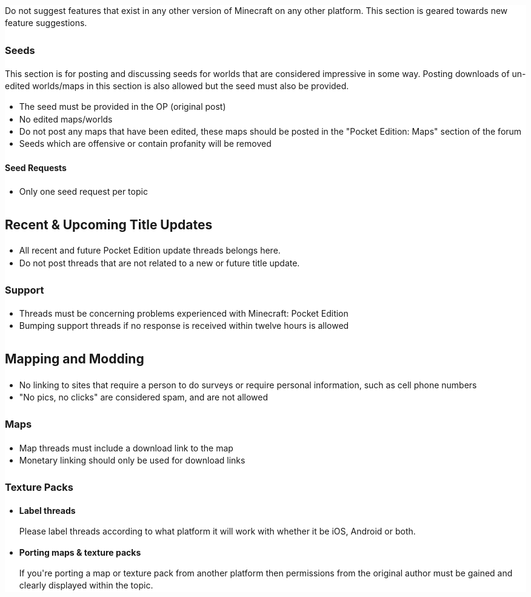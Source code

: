   Do not suggest features that exist in any other version of Minecraft on any other platform. This section 
  is geared towards new feature suggestions.

### Seeds

This section is for posting and discussing seeds for worlds that are considered impressive in some way. 
Posting downloads of un-edited worlds/maps in this section is also allowed but the seed must also be provided.

* The seed must be provided in the OP (original post)
* No edited maps/worlds
* Do not post any maps that have been edited, these maps should be posted in the "Pocket Edition: Maps" section of the forum
* Seeds which are offensive or contain profanity will be removed

#### Seed Requests

* Only one seed request per topic


## Recent & Upcoming Title Updates

* All recent and future Pocket Edition update threads belongs here.
* Do not post threads that are not related to a new or future title update.

### Support

* Threads must be concerning problems experienced with Minecraft: Pocket Edition
* Bumping support threads if no response is received within twelve hours is allowed


## Mapping and Modding

* No linking to sites that require a person to do surveys or require personal information, such as cell phone numbers
* "No pics, no clicks" are considered spam, and are not allowed

### Maps

* Map threads must include a download link to the map
* Monetary linking should only be used for download links

### Texture Packs

* __Label threads__

  Please label threads according to what platform it will work with whether it be iOS, Android or both.

* __Porting maps & texture packs__

  If you're porting a map or texture pack from another platform then permissions from the original author must 
  be gained and clearly displayed within the topic.
